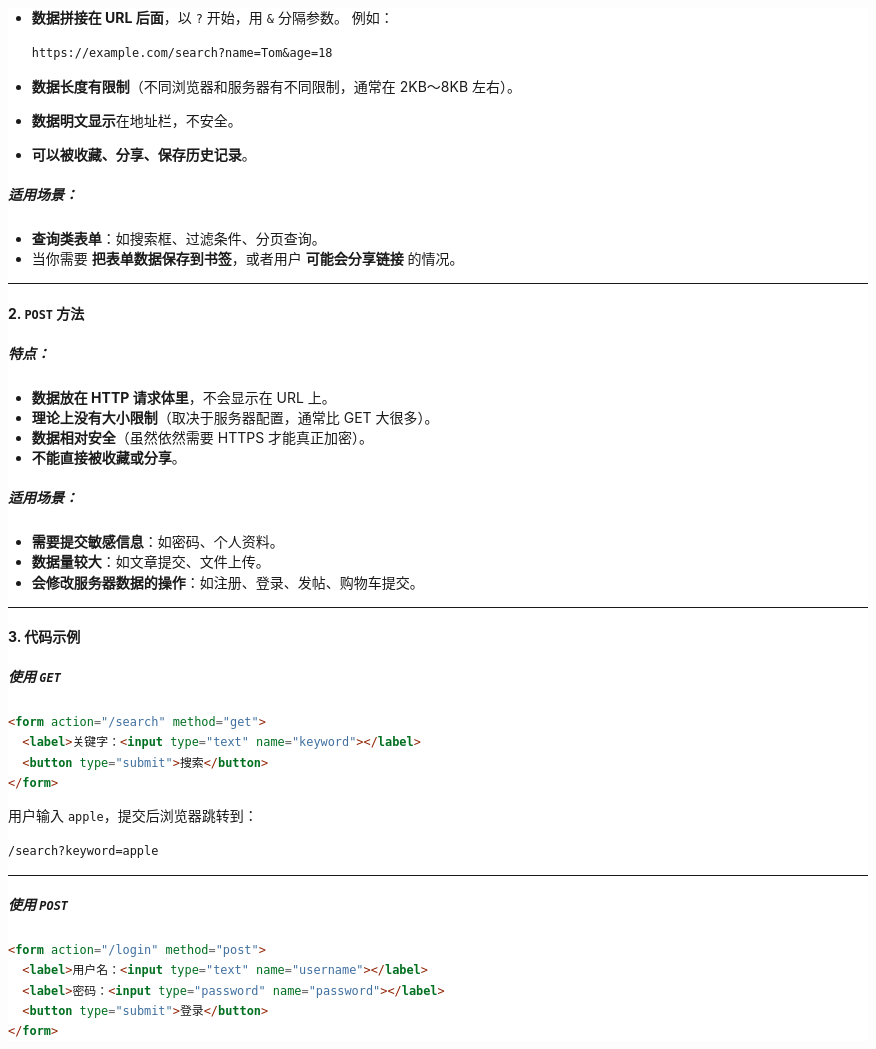 * **数据拼接在 URL 后面**，以 `?` 开始，用 `&` 分隔参数。
  例如：

  ```
  https://example.com/search?name=Tom&age=18
  ```
* **数据长度有限制**（不同浏览器和服务器有不同限制，通常在 2KB～8KB 左右）。
* **数据明文显示**在地址栏，不安全。
* **可以被收藏、分享、保存历史记录**。

##### 适用场景：

* **查询类表单**：如搜索框、过滤条件、分页查询。
* 当你需要 **把表单数据保存到书签**，或者用户 **可能会分享链接** 的情况。

---

#### 2. `POST` 方法

##### 特点：

* **数据放在 HTTP 请求体里**，不会显示在 URL 上。
* **理论上没有大小限制**（取决于服务器配置，通常比 GET 大很多）。
* **数据相对安全**（虽然依然需要 HTTPS 才能真正加密）。
* **不能直接被收藏或分享**。

##### 适用场景：

* **需要提交敏感信息**：如密码、个人资料。
* **数据量较大**：如文章提交、文件上传。
* **会修改服务器数据的操作**：如注册、登录、发帖、购物车提交。

---

#### 3. 代码示例

##### 使用 `GET`

```html
<form action="/search" method="get">
  <label>关键字：<input type="text" name="keyword"></label>
  <button type="submit">搜索</button>
</form>
```

用户输入 `apple`，提交后浏览器跳转到：

```
/search?keyword=apple
```

---

##### 使用 `POST`

```html
<form action="/login" method="post">
  <label>用户名：<input type="text" name="username"></label>
  <label>密码：<input type="password" name="password"></label>
  <button type="submit">登录</button>
</form>
```
